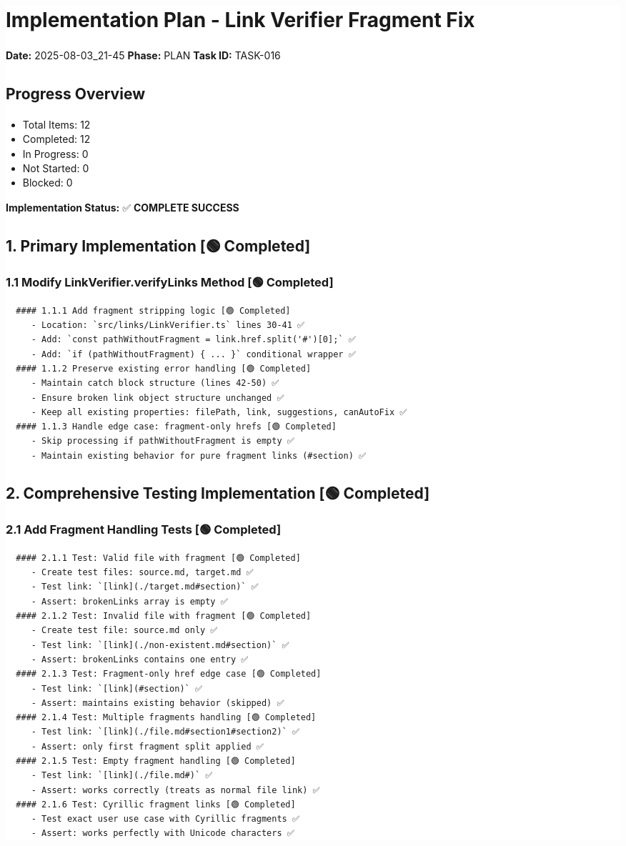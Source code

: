 # Implementation Plan - Link Verifier Fragment Fix

**Date:** 2025-08-03_21-45
**Phase:** PLAN
**Task ID:** TASK-016

## Progress Overview
- Total Items: 12
- Completed: 12
- In Progress: 0
- Not Started: 0
- Blocked: 0

**Implementation Status:** ✅ **COMPLETE SUCCESS**

## 1. Primary Implementation [🟢 Completed]
   ### 1.1 Modify LinkVerifier.verifyLinks Method [🟢 Completed]
      #### 1.1.1 Add fragment stripping logic [🟢 Completed]
         - Location: `src/links/LinkVerifier.ts` lines 30-41 ✅
         - Add: `const pathWithoutFragment = link.href.split('#')[0];` ✅
         - Add: `if (pathWithoutFragment) { ... }` conditional wrapper ✅
      #### 1.1.2 Preserve existing error handling [🟢 Completed]
         - Maintain catch block structure (lines 42-50) ✅
         - Ensure broken link object structure unchanged ✅
         - Keep all existing properties: filePath, link, suggestions, canAutoFix ✅
      #### 1.1.3 Handle edge case: fragment-only hrefs [🟢 Completed]
         - Skip processing if pathWithoutFragment is empty ✅
         - Maintain existing behavior for pure fragment links (#section) ✅

## 2. Comprehensive Testing Implementation [🟢 Completed]
   ### 2.1 Add Fragment Handling Tests [🟢 Completed]
      #### 2.1.1 Test: Valid file with fragment [🟢 Completed]
         - Create test files: source.md, target.md ✅
         - Test link: `[link](./target.md#section)` ✅
         - Assert: brokenLinks array is empty ✅
      #### 2.1.2 Test: Invalid file with fragment [🟢 Completed]
         - Create test file: source.md only ✅
         - Test link: `[link](./non-existent.md#section)` ✅
         - Assert: brokenLinks contains one entry ✅
      #### 2.1.3 Test: Fragment-only href edge case [🟢 Completed]
         - Test link: `[link](#section)` ✅
         - Assert: maintains existing behavior (skipped) ✅
      #### 2.1.4 Test: Multiple fragments handling [🟢 Completed]
         - Test link: `[link](./file.md#section1#section2)` ✅
         - Assert: only first fragment split applied ✅
      #### 2.1.5 Test: Empty fragment handling [🟢 Completed]
         - Test link: `[link](./file.md#)` ✅
         - Assert: works correctly (treats as normal file link) ✅
      #### 2.1.6 Test: Cyrillic fragment links [🟢 Completed]
         - Test exact user use case with Cyrillic fragments ✅
         - Assert: works perfectly with Unicode characters ✅
